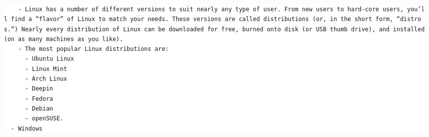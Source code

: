         - Linux has a number of different versions to suit nearly any type of user. From new users to hard-core users, you’ll find a “flavor” of Linux to match your needs. These versions are called distributions (or, in the short form, “distros.”) Nearly every distribution of Linux can be downloaded for free, burned onto disk (or USB thumb drive), and installed (on as many machines as you like).
        - The most popular Linux distributions are:
          - Ubuntu Linux
          - Linux Mint
          - Arch Linux
          - Deepin
          - Fedora
          - Debian
          - openSUSE.
      - Windows
